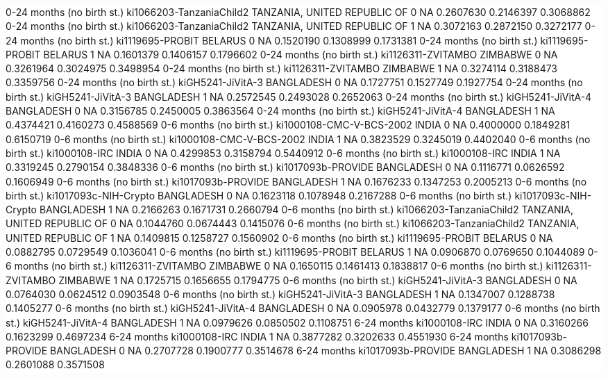 0-24 months (no birth st.)   ki1066203-TanzaniaChild2   TANZANIA, UNITED REPUBLIC OF   0                    NA                0.2607630   0.2146397   0.3068862
0-24 months (no birth st.)   ki1066203-TanzaniaChild2   TANZANIA, UNITED REPUBLIC OF   1                    NA                0.3072163   0.2872150   0.3272177
0-24 months (no birth st.)   ki1119695-PROBIT           BELARUS                        0                    NA                0.1520190   0.1308999   0.1731381
0-24 months (no birth st.)   ki1119695-PROBIT           BELARUS                        1                    NA                0.1601379   0.1406157   0.1796602
0-24 months (no birth st.)   ki1126311-ZVITAMBO         ZIMBABWE                       0                    NA                0.3261964   0.3024975   0.3498954
0-24 months (no birth st.)   ki1126311-ZVITAMBO         ZIMBABWE                       1                    NA                0.3274114   0.3188473   0.3359756
0-24 months (no birth st.)   kiGH5241-JiVitA-3          BANGLADESH                     0                    NA                0.1727751   0.1527749   0.1927754
0-24 months (no birth st.)   kiGH5241-JiVitA-3          BANGLADESH                     1                    NA                0.2572545   0.2493028   0.2652063
0-24 months (no birth st.)   kiGH5241-JiVitA-4          BANGLADESH                     0                    NA                0.3156785   0.2450005   0.3863564
0-24 months (no birth st.)   kiGH5241-JiVitA-4          BANGLADESH                     1                    NA                0.4374421   0.4160273   0.4588569
0-6 months (no birth st.)    ki1000108-CMC-V-BCS-2002   INDIA                          0                    NA                0.4000000   0.1849281   0.6150719
0-6 months (no birth st.)    ki1000108-CMC-V-BCS-2002   INDIA                          1                    NA                0.3823529   0.3245019   0.4402040
0-6 months (no birth st.)    ki1000108-IRC              INDIA                          0                    NA                0.4299853   0.3158794   0.5440912
0-6 months (no birth st.)    ki1000108-IRC              INDIA                          1                    NA                0.3319245   0.2790154   0.3848336
0-6 months (no birth st.)    ki1017093b-PROVIDE         BANGLADESH                     0                    NA                0.1116771   0.0626592   0.1606949
0-6 months (no birth st.)    ki1017093b-PROVIDE         BANGLADESH                     1                    NA                0.1676233   0.1347253   0.2005213
0-6 months (no birth st.)    ki1017093c-NIH-Crypto      BANGLADESH                     0                    NA                0.1623118   0.1078948   0.2167288
0-6 months (no birth st.)    ki1017093c-NIH-Crypto      BANGLADESH                     1                    NA                0.2166263   0.1671731   0.2660794
0-6 months (no birth st.)    ki1066203-TanzaniaChild2   TANZANIA, UNITED REPUBLIC OF   0                    NA                0.1044760   0.0674443   0.1415076
0-6 months (no birth st.)    ki1066203-TanzaniaChild2   TANZANIA, UNITED REPUBLIC OF   1                    NA                0.1409815   0.1258727   0.1560902
0-6 months (no birth st.)    ki1119695-PROBIT           BELARUS                        0                    NA                0.0882795   0.0729549   0.1036041
0-6 months (no birth st.)    ki1119695-PROBIT           BELARUS                        1                    NA                0.0906870   0.0769650   0.1044089
0-6 months (no birth st.)    ki1126311-ZVITAMBO         ZIMBABWE                       0                    NA                0.1650115   0.1461413   0.1838817
0-6 months (no birth st.)    ki1126311-ZVITAMBO         ZIMBABWE                       1                    NA                0.1725715   0.1656655   0.1794775
0-6 months (no birth st.)    kiGH5241-JiVitA-3          BANGLADESH                     0                    NA                0.0764030   0.0624512   0.0903548
0-6 months (no birth st.)    kiGH5241-JiVitA-3          BANGLADESH                     1                    NA                0.1347007   0.1288738   0.1405277
0-6 months (no birth st.)    kiGH5241-JiVitA-4          BANGLADESH                     0                    NA                0.0905978   0.0432779   0.1379177
0-6 months (no birth st.)    kiGH5241-JiVitA-4          BANGLADESH                     1                    NA                0.0979626   0.0850502   0.1108751
6-24 months                  ki1000108-IRC              INDIA                          0                    NA                0.3160266   0.1623299   0.4697234
6-24 months                  ki1000108-IRC              INDIA                          1                    NA                0.3877282   0.3202633   0.4551930
6-24 months                  ki1017093b-PROVIDE         BANGLADESH                     0                    NA                0.2707728   0.1900777   0.3514678
6-24 months                  ki1017093b-PROVIDE         BANGLADESH                     1                    NA                0.3086298   0.2601088   0.3571508